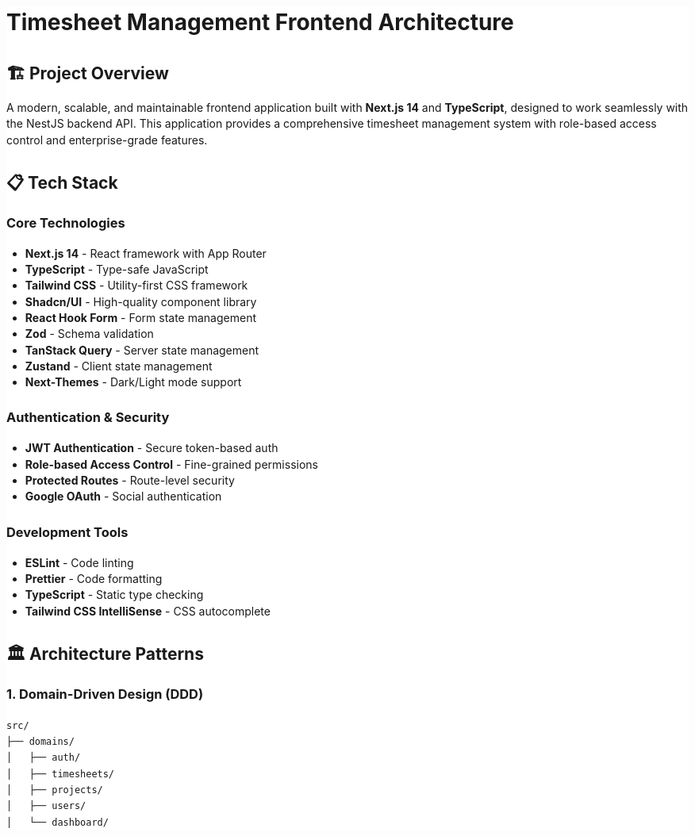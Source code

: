 # Timesheet Management Frontend Architecture

## 🏗️ **Project Overview**

A modern, scalable, and maintainable frontend application built with **Next.js 14** and **TypeScript**, designed to work seamlessly with the NestJS backend API. This application provides a comprehensive timesheet management system with role-based access control and enterprise-grade features.

## 📋 **Tech Stack**

### **Core Technologies**

- **Next.js 14** - React framework with App Router
- **TypeScript** - Type-safe JavaScript
- **Tailwind CSS** - Utility-first CSS framework
- **Shadcn/UI** - High-quality component library
- **React Hook Form** - Form state management
- **Zod** - Schema validation
- **TanStack Query** - Server state management
- **Zustand** - Client state management
- **Next-Themes** - Dark/Light mode support

### **Authentication & Security**

- **JWT Authentication** - Secure token-based auth
- **Role-based Access Control** - Fine-grained permissions
- **Protected Routes** - Route-level security
- **Google OAuth** - Social authentication

### **Development Tools**

- **ESLint** - Code linting
- **Prettier** - Code formatting
- **TypeScript** - Static type checking
- **Tailwind CSS IntelliSense** - CSS autocomplete

## 🏛️ **Architecture Patterns**

### **1. Domain-Driven Design (DDD)**

```
src/
├── domains/
│   ├── auth/
│   ├── timesheets/
│   ├── projects/
│   ├── users/
│   └── dashboard/
```
